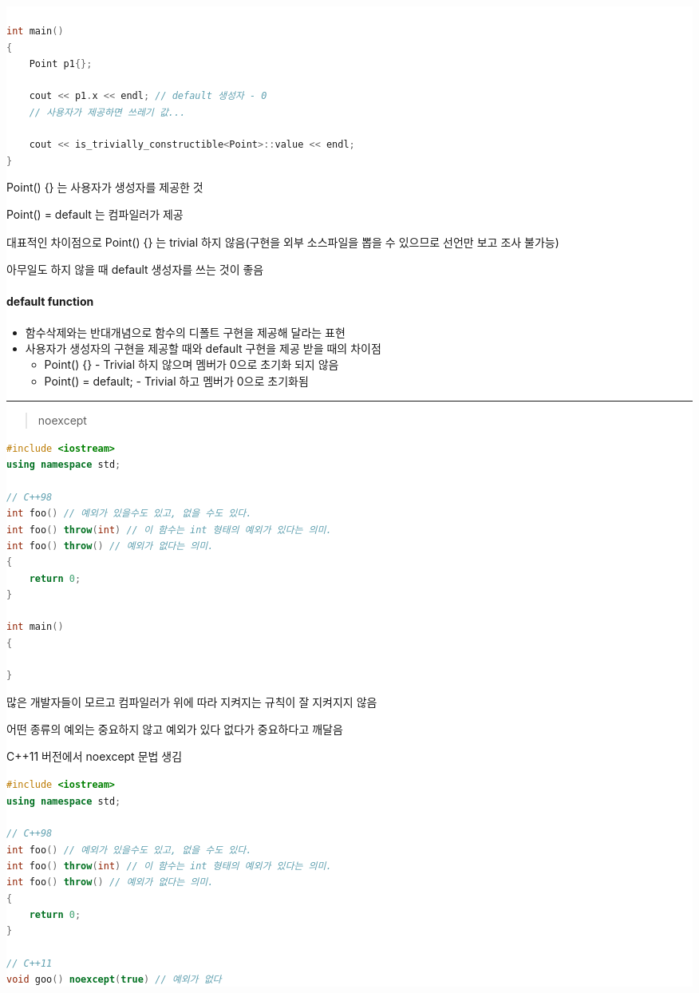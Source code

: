 ``` cpp

int main()
{
    Point p1{};

    cout << p1.x << endl; // default 생성자 - 0
    // 사용자가 제공하면 쓰레기 값...

    cout << is_trivially_constructible<Point>::value << endl;
}
```

Point() {} 는 사용자가 생성자를 제공한 것

Point() = default 는 컴파일러가 제공

대표적인 차이점으로 Point() {} 는 trivial 하지 않음(구현을 외부 소스파일을 뽑을 수 있으므로 선언만 보고 조사 불가능)

아무일도 하지 않을 때 default 생성자를 쓰는 것이 좋음

#### default function
- 함수삭제와는 반대개념으로 함수의 디폴트 구현을 제공해 달라는 표현
- 사용자가 생성자의 구현을 제공할 때와 default 구현을 제공 받을 때의 차이점
  - Point() {} - Trivial 하지 않으며 멤버가 0으로 초기화 되지 않음
  - Point() = default; - Trivial 하고 멤버가 0으로 초기화됨

---

> noexcept

``` cpp
#include <iostream>
using namespace std;

// C++98
int foo() // 예외가 있을수도 있고, 없을 수도 있다.
int foo() throw(int) // 이 함수는 int 형태의 예외가 있다는 의미.
int foo() throw() // 예외가 없다는 의미.
{
    return 0;
}

int main()
{

}
```

많은 개발자들이 모르고 컴파일러가 위에 따라 지켜지는 규칙이 잘 지켜지지 않음

어떤 종류의 예외는 중요하지 않고 예외가 있다 없다가 중요하다고 깨달음

C++11 버전에서 noexcept 문법 생김


``` cpp
#include <iostream>
using namespace std;

// C++98
int foo() // 예외가 있을수도 있고, 없을 수도 있다.
int foo() throw(int) // 이 함수는 int 형태의 예외가 있다는 의미.
int foo() throw() // 예외가 없다는 의미.
{
    return 0;
}

// C++11
void goo() noexcept(true) // 예외가 없다
```